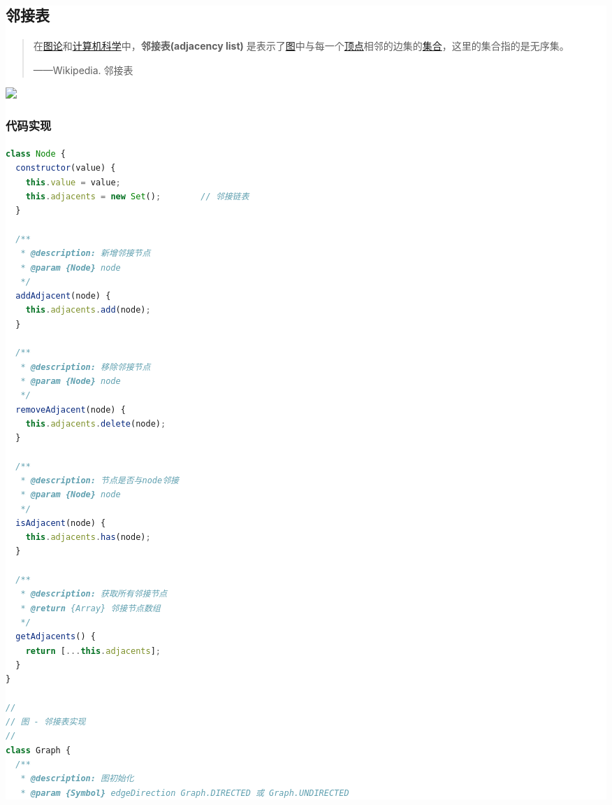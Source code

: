 


## 邻接表


> 在[图论](https://zh.wikipedia.org/wiki/图论)和[计算机科学](https://zh.wikipedia.org/wiki/计算机科学)中，**邻接表(adjacency list)** 是表示了[图](https://zh.wikipedia.org/wiki/图_(数学))中与每一个[顶点](https://zh.wikipedia.org/wiki/顶点_(图论))相邻的边集的[集合](https://zh.wikipedia.org/wiki/集合_(数学))，这里的集合指的是无序集。
>
> ——Wikipedia. 邻接表


![](https://kinsiy-blog-img.oss-ap-southeast-1.aliyuncs.com/img/1_iGp2hOLcnMaKD3zE262ZAg.png)


### 代码实现


```javascript
class Node {
  constructor(value) {
    this.value = value;
    this.adjacents = new Set();        // 邻接链表
  }

  /**
   * @description: 新增邻接节点
   * @param {Node} node
   */
  addAdjacent(node) {
    this.adjacents.add(node);
  }

  /**
   * @description: 移除邻接节点
   * @param {Node} node
   */
  removeAdjacent(node) {
    this.adjacents.delete(node);
  }

  /**
   * @description: 节点是否与node邻接
   * @param {Node} node
   */
  isAdjacent(node) {
    this.adjacents.has(node);
  }

  /**
   * @description: 获取所有邻接节点
   * @return {Array} 邻接节点数组
   */
  getAdjacents() {
    return [...this.adjacents];
  }
}

//
// 图 - 邻接表实现
//
class Graph {
  /**
   * @description: 图初始化
   * @param {Symbol} edgeDirection Graph.DIRECTED 或 Graph.UNDIRECTED
```